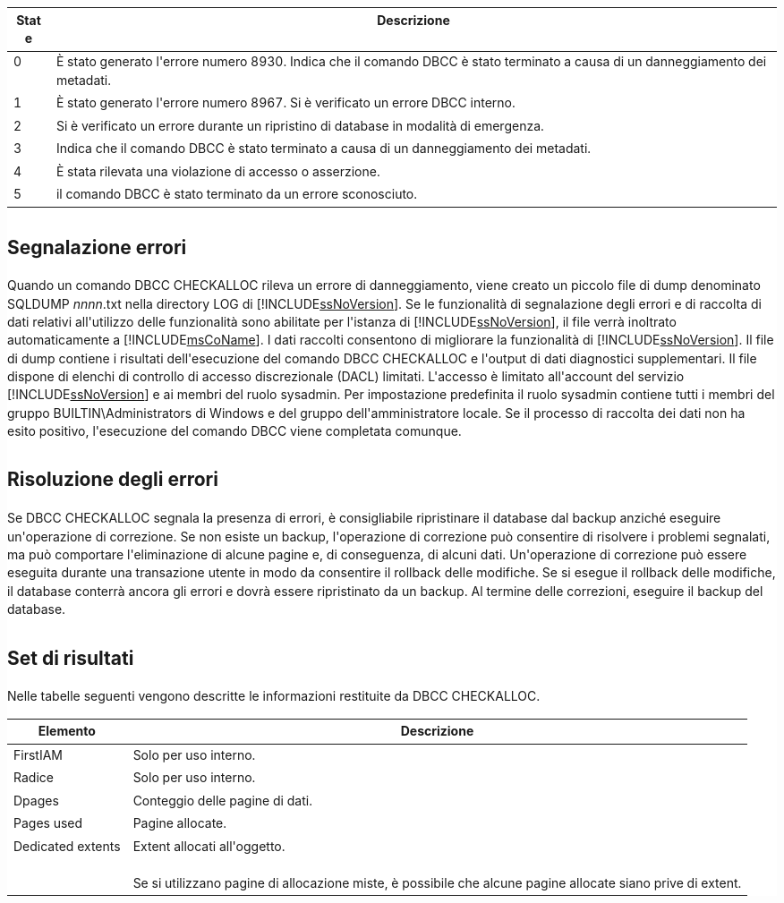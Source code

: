 |State|Descrizione|  
|---|---|  
|0|È stato generato l'errore numero 8930. Indica che il comando DBCC è stato terminato a causa di un danneggiamento dei metadati.|  
|1|È stato generato l'errore numero 8967. Si è verificato un errore DBCC interno.|  
|2|Si è verificato un errore durante un ripristino di database in modalità di emergenza.|  
|3|Indica che il comando DBCC è stato terminato a causa di un danneggiamento dei metadati.|  
|4|È stata rilevata una violazione di accesso o asserzione.|  
|5|il comando DBCC è stato terminato da un errore sconosciuto.|  
  
## <a name="error-reporting"></a>Segnalazione errori  
Quando un comando DBCC CHECKALLOC rileva un errore di danneggiamento, viene creato un piccolo file di dump denominato SQLDUMP *nnnn*.txt nella directory LOG di [!INCLUDE[ssNoVersion](../../includes/ssnoversion-md.md)]. Se le funzionalità di segnalazione degli errori e di raccolta di dati relativi all'utilizzo delle funzionalità sono abilitate per l'istanza di [!INCLUDE[ssNoVersion](../../includes/ssnoversion-md.md)], il file verrà inoltrato automaticamente a [!INCLUDE[msCoName](../../includes/msconame-md.md)]. I dati raccolti consentono di migliorare la funzionalità di [!INCLUDE[ssNoVersion](../../includes/ssnoversion-md.md)].
Il file di dump contiene i risultati dell'esecuzione del comando DBCC CHECKALLOC e l'output di dati diagnostici supplementari. Il file dispone di elenchi di controllo di accesso discrezionale (DACL) limitati. L'accesso è limitato all'account del servizio [!INCLUDE[ssNoVersion](../../includes/ssnoversion-md.md)] e ai membri del ruolo sysadmin. Per impostazione predefinita il ruolo sysadmin contiene tutti i membri del gruppo BUILTIN\Administrators di Windows e del gruppo dell'amministratore locale. Se il processo di raccolta dei dati non ha esito positivo, l'esecuzione del comando DBCC viene completata comunque.
  
## <a name="resolving-errors"></a>Risoluzione degli errori  
Se DBCC CHECKALLOC segnala la presenza di errori, è consigliabile ripristinare il database dal backup anziché eseguire un'operazione di correzione. Se non esiste un backup, l'operazione di correzione può consentire di risolvere i problemi segnalati, ma può comportare l'eliminazione di alcune pagine e, di conseguenza, di alcuni dati.
Un'operazione di correzione può essere eseguita durante una transazione utente in modo da consentire il rollback delle modifiche. Se si esegue il rollback delle modifiche, il database conterrà ancora gli errori e dovrà essere ripristinato da un backup. Al termine delle correzioni, eseguire il backup del database.
  
## <a name="result-sets"></a>Set di risultati  
Nelle tabelle seguenti vengono descritte le informazioni restituite da DBCC CHECKALLOC.
  
|Elemento|Descrizione|  
|---|---|  
|FirstIAM|Solo per uso interno.|  
|Radice|Solo per uso interno.|  
|Dpages|Conteggio delle pagine di dati.|  
|Pages used|Pagine allocate.|  
|Dedicated extents|Extent allocati all'oggetto.<br /><br /> Se si utilizzano pagine di allocazione miste, è possibile che alcune pagine allocate siano prive di extent.|  
  